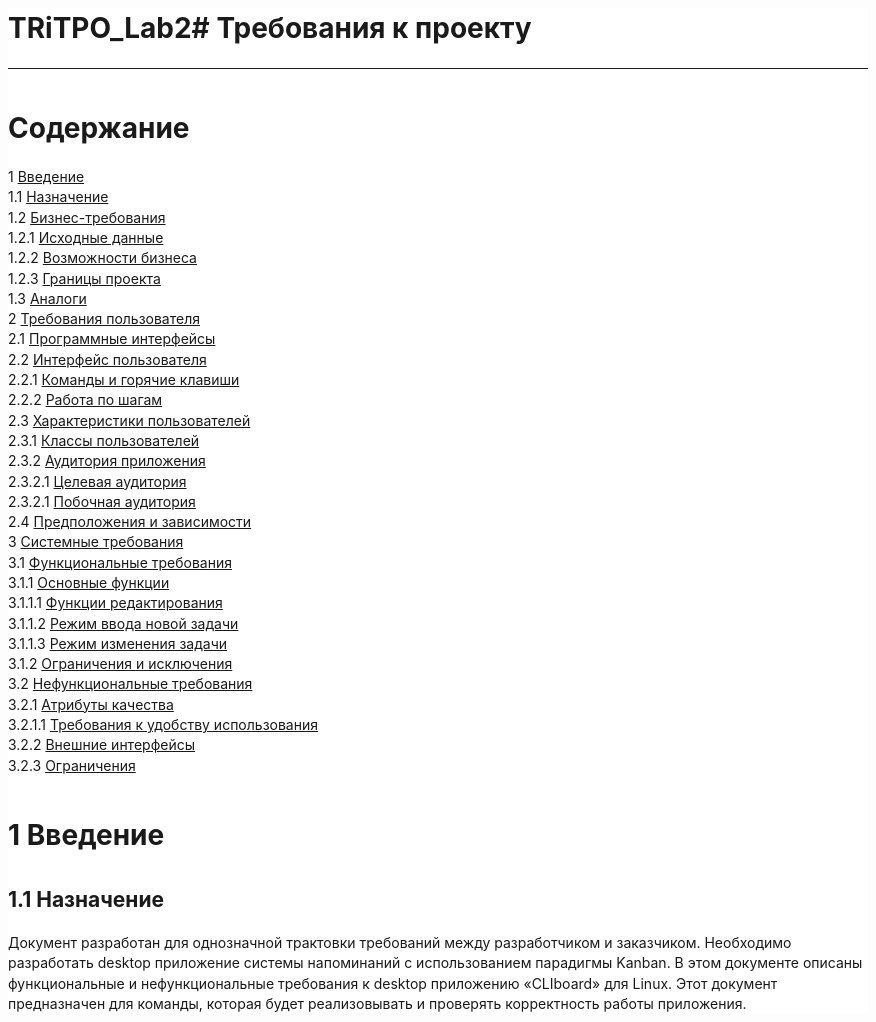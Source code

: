 # TRiTPO_Lab2# Требования к проекту
---

# Содержание
1 [Введение](#intro)  
1.1 [Назначение](#appointment)  
1.2 [Бизнес-требования](#business_requirements)  
1.2.1 [Исходные данные](#initial_data)  
1.2.2 [Возможности бизнеса](#business_opportunities)  
1.2.3 [Границы проекта](#project_boundary)  
1.3 [Аналоги](#analogues)  
2 [Требования пользователя](#user_requirements)  
2.1 [Программные интерфейсы](#software_interfaces)  
2.2 [Интерфейс пользователя](#user_interface)  
2.2.1 [Команды и горячие клавиши](#hot_keys)                                                                                                           
2.2.2 [Работа по шагам](#example_of_work)                                                                         
2.3 [Характеристики пользователей](#user_specifications)  
2.3.1 [Классы пользователей](#user_classes)  
2.3.2 [Аудитория приложения](#application_audience)  
2.3.2.1 [Целевая аудитория](#target_audience)  
2.3.2.1 [Побочная аудитория](#collateral_audience)  
2.4 [Предположения и зависимости](#assumptions_and_dependencies)  
3 [Системные требования](#system_requirements)  
3.1 [Функциональные требования](#functional_requirements)  
3.1.1 [Основные функции](#main_functions)  
3.1.1.1 [Функции редактирования](#red_functions)  
3.1.1.2 [Режим ввода новой задачи](#add_new)  
3.1.1.3 [Режим изменения задачи](#change_task)   
3.1.2 [Ограничения и исключения](#restrictions_and_exclusions)  
3.2 [Нефункциональные требования](#non-functional_requirements)  
3.2.1 [Атрибуты качества](#quality_attributes)  
3.2.1.1 [Требования к удобству использования](#requirements_for_ease_of_use)   
3.2.2 [Внешние интерфейсы](#external_interfaces)  
3.2.3 [Ограничения](#restrictions)  

<a name="intro"/>

# 1 Введение

<a name="appointment"/>

## 1.1 Назначение
Документ разработан для однозначной трактовки требований между разработчиком и заказчиком.  Необходимо разработать desktop приложение системы напоминаний с использованием парадигмы Kanban.
В этом документе описаны функциональные и нефункциональные требования к desktop приложению «CLIboard» для Linux. Этот документ предназначен для команды, которая будет реализовывать и проверять корректность работы приложения. 

